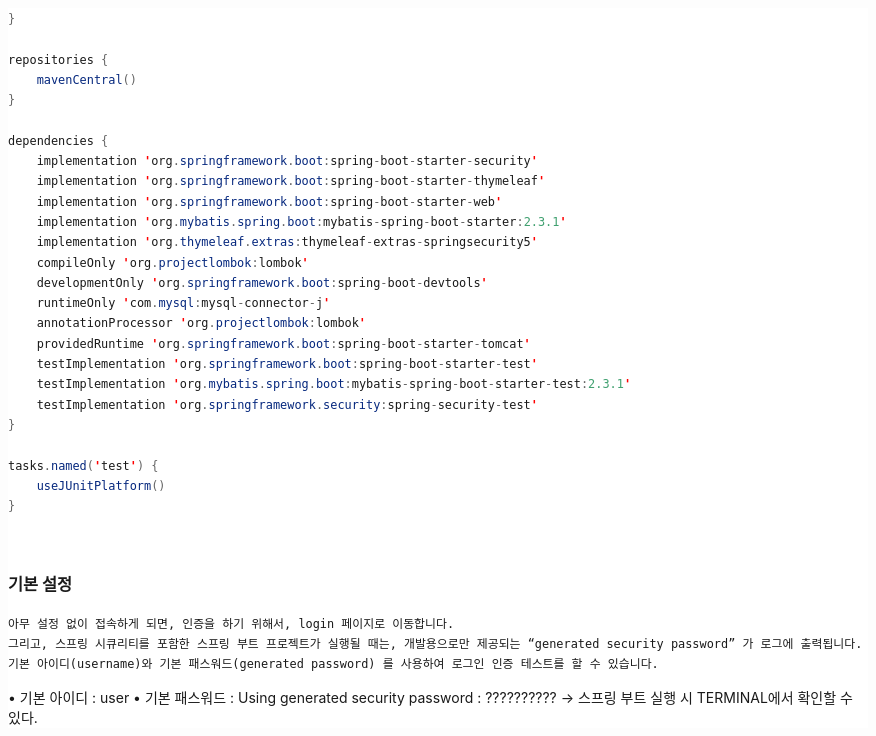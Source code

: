 ```java
}

repositories {
	mavenCentral()
}

dependencies {
	implementation 'org.springframework.boot:spring-boot-starter-security'
	implementation 'org.springframework.boot:spring-boot-starter-thymeleaf'
	implementation 'org.springframework.boot:spring-boot-starter-web'
	implementation 'org.mybatis.spring.boot:mybatis-spring-boot-starter:2.3.1'
	implementation 'org.thymeleaf.extras:thymeleaf-extras-springsecurity5'
	compileOnly 'org.projectlombok:lombok'
	developmentOnly 'org.springframework.boot:spring-boot-devtools'
	runtimeOnly 'com.mysql:mysql-connector-j'
	annotationProcessor 'org.projectlombok:lombok'
	providedRuntime 'org.springframework.boot:spring-boot-starter-tomcat'
	testImplementation 'org.springframework.boot:spring-boot-starter-test'
	testImplementation 'org.mybatis.spring.boot:mybatis-spring-boot-starter-test:2.3.1'
	testImplementation 'org.springframework.security:spring-security-test'
}

tasks.named('test') {
	useJUnitPlatform()
}
```

<br>

### 기본 설정 <br>
    아무 설정 없이 접속하게 되면, 인증을 하기 위해서, login 페이지로 이동합니다.
    그리고, 스프링 시큐리티를 포함한 스프링 부트 프로젝트가 실행될 때는, 개발용으로만 제공되는 “generated security password” 가 로그에 출력됩니다. 기본 아이디(username)와 기본 패스워드(generated password) 를 사용하여 로그인 인증 테스트를 할 수 있습니다.

• 기본 아이디     :  user
• 기본 패스워드 :  Using generated security password :  ??????????
 -> 스프링 부트 실행 시 TERMINAL에서 확인할 수 있다.
